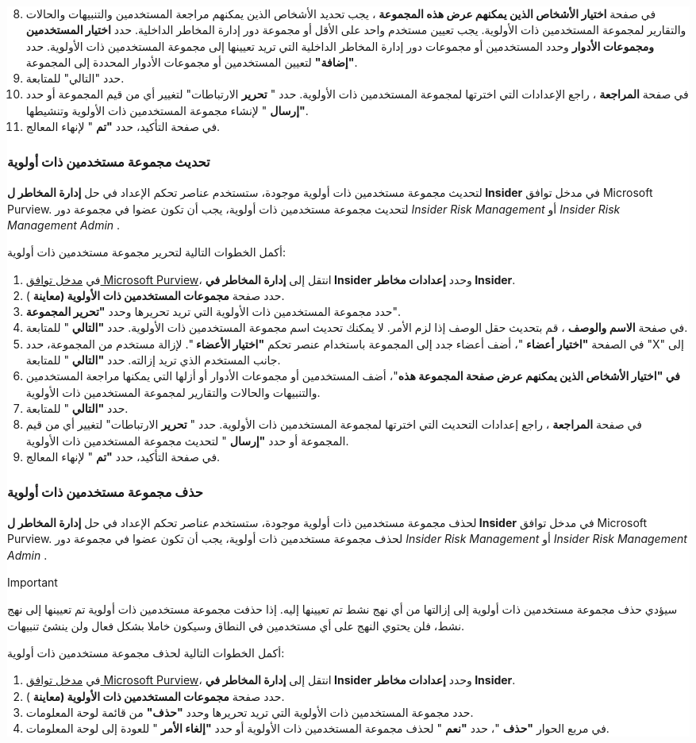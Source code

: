 8. في صفحة **اختيار الأشخاص الذين يمكنهم عرض هذه المجموعة** ، يجب تحديد الأشخاص الذين يمكنهم مراجعة المستخدمين والتنبيهات والحالات والتقارير لمجموعة المستخدمين ذات الأولوية. يجب تعيين مستخدم واحد على الأقل أو مجموعة دور إدارة المخاطر الداخلية. حدد **اختيار المستخدمين ومجموعات الأدوار** وحدد المستخدمين أو مجموعات دور إدارة المخاطر الداخلية التي تريد تعيينها إلى مجموعة المستخدمين ذات الأولوية. حدد **"إضافة"** لتعيين المستخدمين أو مجموعات الأدوار المحددة إلى المجموعة.
9. حدد "التالي" للمتابعة.
10. في صفحة **المراجعة** ، راجع الإعدادات التي اخترتها لمجموعة المستخدمين ذات الأولوية. حدد " **تحرير** الارتباطات" لتغيير أي من قيم المجموعة أو حدد **"إرسال** " لإنشاء مجموعة المستخدمين ذات الأولوية وتنشيطها.
11. في صفحة التأكيد، حدد **"تم** " لإنهاء المعالج.

### <a name="update-a-priority-user-group"></a>تحديث مجموعة مستخدمين ذات أولوية

لتحديث مجموعة مستخدمين ذات أولوية موجودة، ستستخدم عناصر تحكم الإعداد في حل **إدارة المخاطر ل Insider** في مدخل توافق Microsoft Purview. لتحديث مجموعة مستخدمين ذات أولوية، يجب أن تكون عضوا في مجموعة دور *Insider Risk Management* أو *Insider Risk Management Admin* .

أكمل الخطوات التالية لتحرير مجموعة مستخدمين ذات أولوية:

1. في [مدخل توافق Microsoft Purview](https://compliance.microsoft.com)، انتقل إلى **إدارة المخاطر في Insider** وحدد **إعدادات مخاطر Insider**.
2. حدد صفحة **مجموعات المستخدمين ذات الأولوية (معاينة** ).
3. حدد مجموعة المستخدمين ذات الأولوية التي تريد تحريرها وحدد **"تحرير المجموعة**".
4. في صفحة **الاسم والوصف** ، قم بتحديث حقل الوصف إذا لزم الأمر. لا يمكنك تحديث اسم مجموعة المستخدمين ذات الأولوية. حدد **"التالي** " للمتابعة.
5. في الصفحة **"اختيار أعضاء** "، أضف أعضاء جدد إلى المجموعة باستخدام عنصر تحكم **"اختيار الأعضاء** ". لإزالة مستخدم من المجموعة، حدد "X" إلى جانب المستخدم الذي تريد إزالته. حدد **"التالي** " للمتابعة.
6. **في "اختيار الأشخاص الذين يمكنهم عرض صفحة المجموعة هذه**"، أضف المستخدمين أو مجموعات الأدوار أو أزلها التي يمكنها مراجعة المستخدمين والتنبيهات والحالات والتقارير لمجموعة المستخدمين ذات الأولوية.
7. حدد **"التالي** " للمتابعة.
8. في صفحة **المراجعة** ، راجع إعدادات التحديث التي اخترتها لمجموعة المستخدمين ذات الأولوية. حدد " **تحرير** الارتباطات" لتغيير أي من قيم المجموعة أو حدد **"إرسال** " لتحديث مجموعة المستخدمين ذات الأولوية.
9. في صفحة التأكيد، حدد **"تم** " لإنهاء المعالج.

### <a name="delete-a-priority-user-group"></a>حذف مجموعة مستخدمين ذات أولوية

لحذف مجموعة مستخدمين ذات أولوية موجودة، ستستخدم عناصر تحكم الإعداد في حل **إدارة المخاطر ل Insider** في مدخل توافق Microsoft Purview. لحذف مجموعة مستخدمين ذات أولوية، يجب أن تكون عضوا في مجموعة دور *Insider Risk Management* أو *Insider Risk Management Admin* .

> [!IMPORTANT]
> سيؤدي حذف مجموعة مستخدمين ذات أولوية إلى إزالتها من أي نهج نشط تم تعيينها إليه. إذا حذفت مجموعة مستخدمين ذات أولوية تم تعيينها إلى نهج نشط، فلن يحتوي النهج على أي مستخدمين في النطاق وسيكون خاملا بشكل فعال ولن ينشئ تنبيهات.

أكمل الخطوات التالية لحذف مجموعة مستخدمين ذات أولوية:

1. في [مدخل توافق Microsoft Purview](https://compliance.microsoft.com)، انتقل إلى **إدارة المخاطر في Insider** وحدد **إعدادات مخاطر Insider**.
2. حدد صفحة **مجموعات المستخدمين ذات الأولوية (معاينة** ).
3. حدد مجموعة المستخدمين ذات الأولوية التي تريد تحريرها وحدد **"حذف"** من قائمة لوحة المعلومات.
4. في مربع الحوار **"حذف** "، حدد **"نعم** " لحذف مجموعة المستخدمين ذات الأولوية أو حدد **"إلغاء الأمر** " للعودة إلى لوحة المعلومات.

